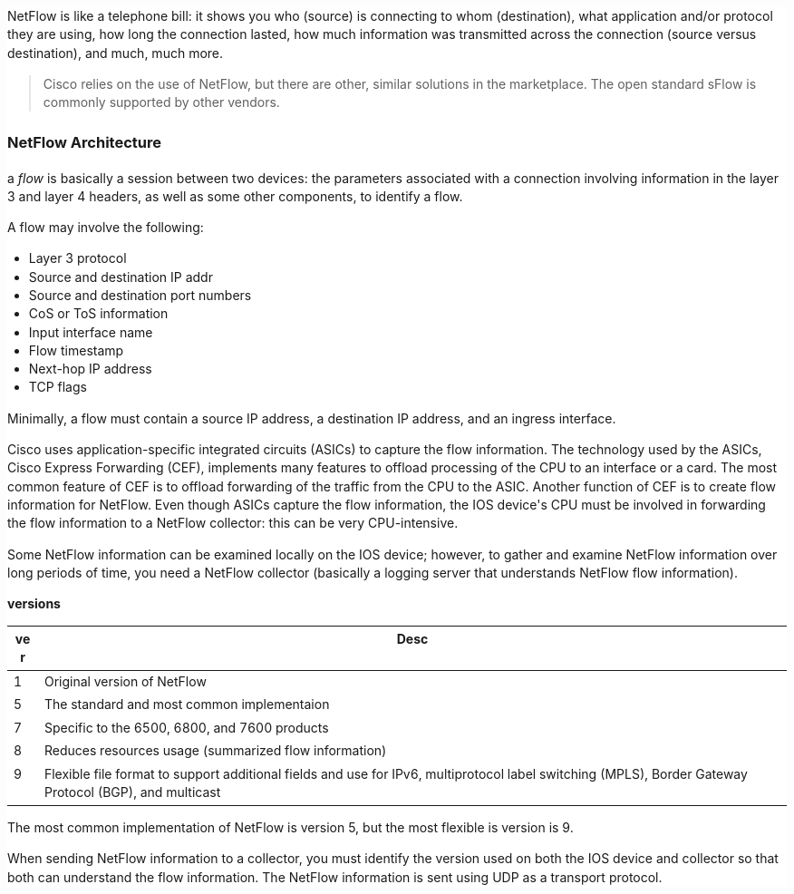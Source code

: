 NetFlow is like a telephone bill: it shows you who (source) is connecting to whom (destination), what application and/or protocol they are using, how long the connection lasted, how much information was transmitted across the connection (source versus destination), and much, much more.

> Cisco relies on the use of NetFlow, but there are other, similar solutions in the marketplace.
> The open standard sFlow is commonly supported by other vendors.

### NetFlow Architecture

a *flow* is basically a session between two devices: the parameters associated with a connection involving information in the layer 3 and layer 4 headers, as well as some other components, to identify a flow.

A flow may involve the following:
* Layer 3 protocol
* Source and destination IP addr
* Source and destination port numbers
* CoS or ToS information
* Input interface name
* Flow timestamp
* Next-hop IP address
* TCP flags

Minimally, a flow must contain a source IP address, a destination IP address, and an ingress interface.

Cisco uses application-specific integrated circuits (ASICs) to capture the flow information.
The technology used by the ASICs, Cisco Express Forwarding (CEF), implements many features to offload processing of the CPU to an interface or a card.
The most common feature of CEF is to offload forwarding of the traffic from the CPU to the ASIC.
Another function of CEF is to create flow information for NetFlow.
Even though ASICs capture the flow information, the IOS device's CPU must be involved in forwarding the flow information to a NetFlow collector: this can be very CPU-intensive.

Some NetFlow information can be examined locally on the IOS device; however, to gather and examine NetFlow information over long periods of time, you need a NetFlow collector (basically a logging server that understands NetFlow flow information).

**versions**

| ver | Desc                                                                                                                                                   |
| --- | ------------------------------------------------------------------------------------------------------------------------------------------------------ |
| 1   | Original version of NetFlow                                                                                                                            |
| 5   | The standard and most common implementaion                                                                                                             |
| 7   | Specific to the 6500, 6800, and 7600 products                                                                                                          |
| 8   | Reduces resources usage (summarized flow information)                                                                                                  |
| 9   | Flexible file format to support additional fields and use for IPv6, multiprotocol label switching (MPLS), Border Gateway Protocol (BGP), and multicast |

The most common implementation of NetFlow is version 5, but the most flexible is version is 9.

When sending NetFlow information to a collector, you must identify the version used on both the IOS device and collector so that both can understand the flow information.
The NetFlow information is sent using UDP as a transport protocol.
